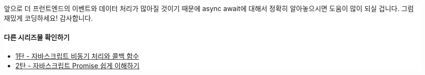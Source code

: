 앞으로 더 프런트엔드의 이벤트와 데이터 처리가 많아질 것이기 때문에 async await에 대해서 정확히 알아놓으시면 도움이 많이 되실 겁니다.
그럼 재밌게 코딩하세요! 감사합니다.



#### 다른 시리즈물 확인하기

- [1탄 - 자바스크립트 비동기 처리와 콜백 함수](https://joshua1988.github.io/web-development/javascript/javascript-asynchronous-operation/)
- [2탄 - 자바스크립트 Promise 쉽게 이해하기](https://joshua1988.github.io/web-development/javascript/promise-for-beginners/)